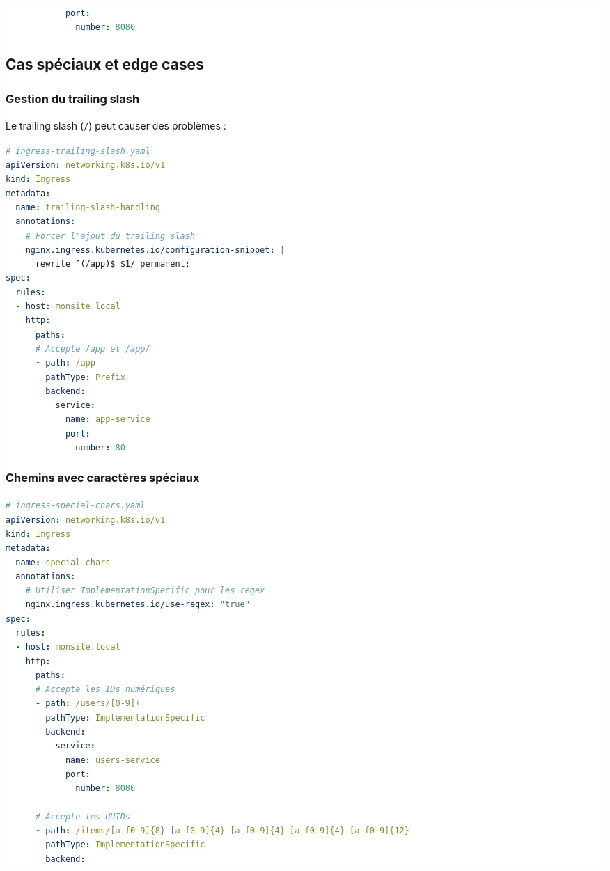 ```yaml
            port:
              number: 8080
```

## Cas spéciaux et edge cases

### Gestion du trailing slash

Le trailing slash (`/`) peut causer des problèmes :

```yaml
# ingress-trailing-slash.yaml
apiVersion: networking.k8s.io/v1
kind: Ingress
metadata:
  name: trailing-slash-handling
  annotations:
    # Forcer l'ajout du trailing slash
    nginx.ingress.kubernetes.io/configuration-snippet: |
      rewrite ^(/app)$ $1/ permanent;
spec:
  rules:
  - host: monsite.local
    http:
      paths:
      # Accepte /app et /app/
      - path: /app
        pathType: Prefix
        backend:
          service:
            name: app-service
            port:
              number: 80
```

### Chemins avec caractères spéciaux

```yaml
# ingress-special-chars.yaml
apiVersion: networking.k8s.io/v1
kind: Ingress
metadata:
  name: special-chars
  annotations:
    # Utiliser ImplementationSpecific pour les regex
    nginx.ingress.kubernetes.io/use-regex: "true"
spec:
  rules:
  - host: monsite.local
    http:
      paths:
      # Accepte les IDs numériques
      - path: /users/[0-9]+
        pathType: ImplementationSpecific
        backend:
          service:
            name: users-service
            port:
              number: 8080

      # Accepte les UUIDs
      - path: /items/[a-f0-9]{8}-[a-f0-9]{4}-[a-f0-9]{4}-[a-f0-9]{4}-[a-f0-9]{12}
        pathType: ImplementationSpecific
        backend:
```